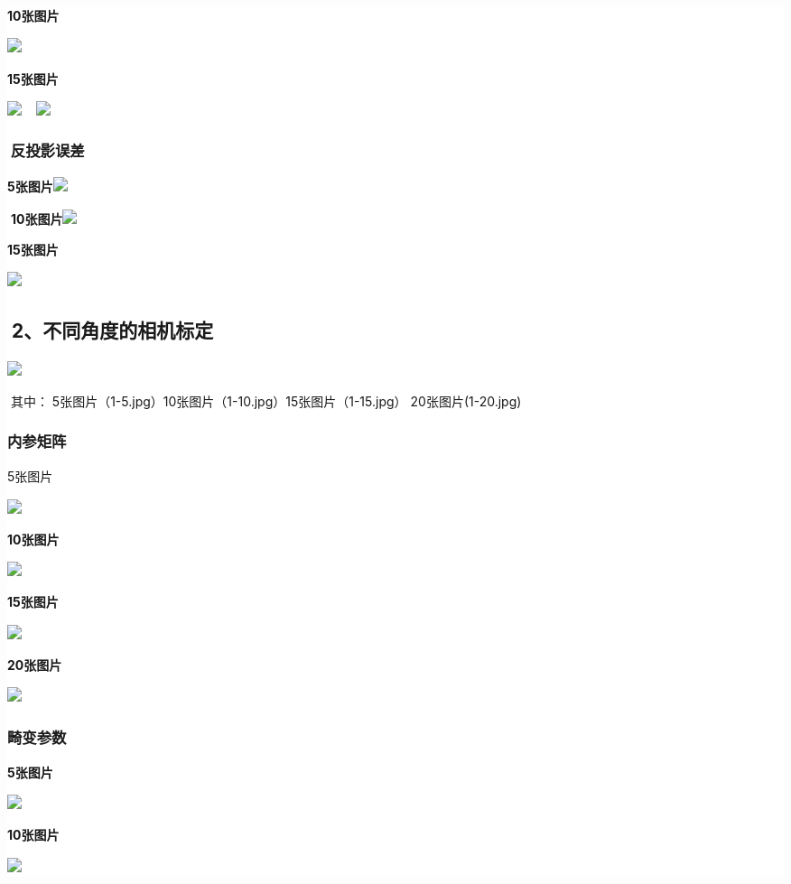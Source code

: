 **10张图片**

![](https://img-blog.csdnimg.cn/53610d8e770548a19f16a53ca7b21f56.png)

**15张图片**

![](https://img-blog.csdnimg.cn/7c0ea18977804e7a96f0f005b064789d.png)
   ![](https://img-blog.csdnimg.cn/45acffa465254dfca8be28258108119f.png)

###  反投影误差

**5张图片**![](https://img-blog.csdnimg.cn/20eef3fdcc7d4bcdb33793542be68051.png)

 **10张图片**![](https://img-blog.csdnimg.cn/cdc5c273b23f41ea93e99807c6313195.png)

**15张图片**

![](https://img-blog.csdnimg.cn/50336bdb06b44ae59dc7721f59507620.png)

 2、不同角度的相机标定
------------

![](https://img-blog.csdnimg.cn/1b0f66c00d0f41d78719b92e9838de4a.png)

 其中： 5张图片（1-5.jpg）10张图片（1-10.jpg）15张图片（1-15.jpg） 20张图片(1-20.jpg)

### 内参矩阵

5张图片

![](https://img-blog.csdnimg.cn/08ca1b1c70a544838085c02defe0d718.png)

**10张图片**

![](https://img-blog.csdnimg.cn/8bf94804168440a4b21227fd77e9cef5.png)

**15张图片**

![](https://img-blog.csdnimg.cn/762074b865d846d29795b51a8524354e.png)

**20张图片**

![](https://img-blog.csdnimg.cn/da5efbd88fbc45edbb1df6fb83a3e1b4.png)

### 畸变参数

**5张图片**

![](https://img-blog.csdnimg.cn/19fde849d5564db497e9d05c71b1b83f.png)

**10张图片**

![](https://img-blog.csdnimg.cn/b2fb0a3b1f1b49138626f24985638178.png)
